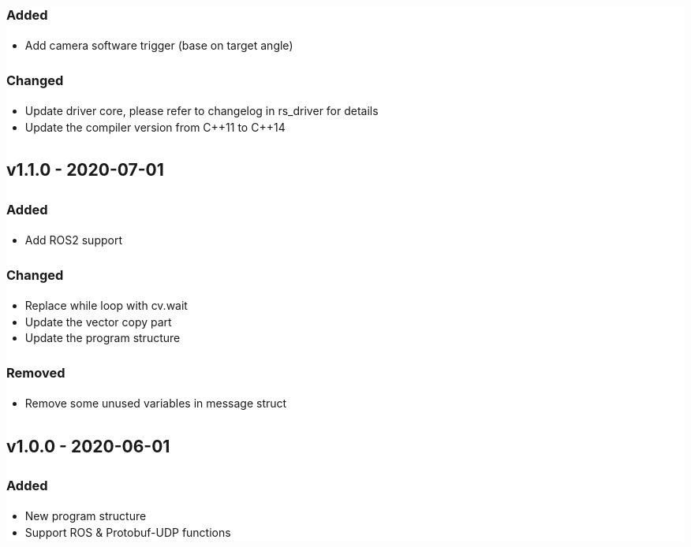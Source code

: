 ### Added

- Add camera software trigger (base on target angle)

### Changed

- Update driver core, please refer to changelog in rs_driver for details
- Update the compiler version from C++11 to C++14

## v1.1.0 - 2020-07-01

### Added

- Add ROS2 support

### Changed

- Replace while loop with cv.wait
- Update the vector copy part
- Update the program structure

### Removed

- Remove some unused variables in message struct

## v1.0.0 - 2020-06-01

### Added

- New program structure
- Support ROS & Protobuf-UDP functions

